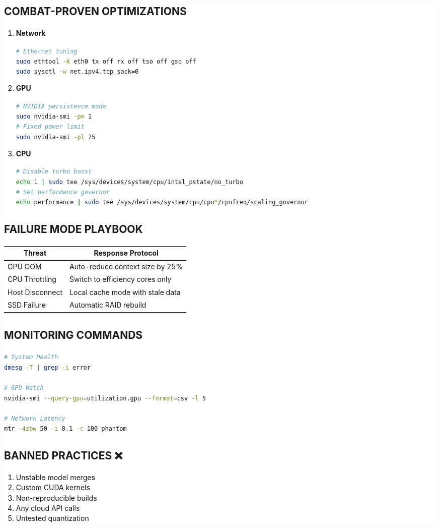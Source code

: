 ## COMBAT-PROVEN OPTIMIZATIONS
1. **Network**
   ```bash
   # Ethernet tuning
   sudo ethtool -K eth0 tx off rx off tso off gso off
   sudo sysctl -w net.ipv4.tcp_sack=0
   ```

2. **GPU**
   ```bash
   # NVIDIA persistence mode
   sudo nvidia-smi -pm 1
   # Fixed power limit
   sudo nvidia-smi -pl 75
   ```

3. **CPU**
   ```bash
   # Disable turbo boost
   echo 1 | sudo tee /sys/devices/system/cpu/intel_pstate/no_turbo
   # Set performance governor
   echo performance | sudo tee /sys/devices/system/cpu/cpu*/cpufreq/scaling_governor
   ```

## FAILURE MODE PLAYBOOK
| Threat                | Response Protocol                     |
|-----------------------|---------------------------------------|
| GPU OOM               | Auto-reduce context size by 25%       |
| CPU Throttling        | Switch to efficiency cores only       |
| Host Disconnect       | Local cache mode with stale data      |
| SSD Failure           | Automatic RAID rebuild                |

## MONITORING COMMANDS
```bash
# System Health
dmesg -T | grep -i error

# GPU Watch
nvidia-smi --query-gpu=utilization.gpu --format=csv -l 5

# Network Latency
mtr -4zbw 50 -i 0.1 -c 100 phantom
```

## BANNED PRACTICES ❌
1. Unstable model merges
2. Custom CUDA kernels
3. Non-reproducible builds
4. Any cloud API calls
5. Untested quantization
